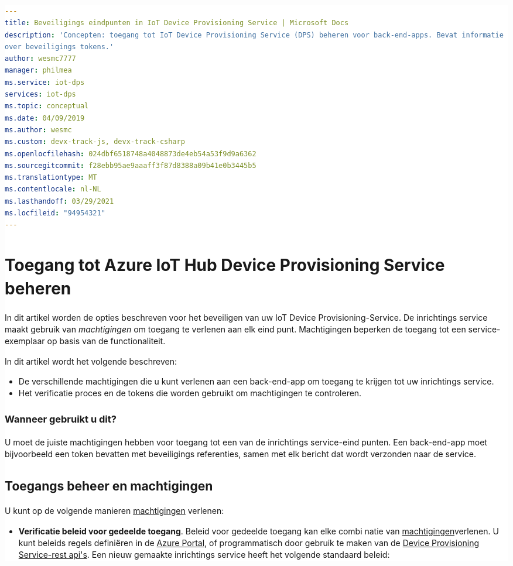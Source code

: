 ```yaml
---
title: Beveiligings eindpunten in IoT Device Provisioning Service | Microsoft Docs
description: 'Concepten: toegang tot IoT Device Provisioning Service (DPS) beheren voor back-end-apps. Bevat informatie over beveiligings tokens.'
author: wesmc7777
manager: philmea
ms.service: iot-dps
services: iot-dps
ms.topic: conceptual
ms.date: 04/09/2019
ms.author: wesmc
ms.custom: devx-track-js, devx-track-csharp
ms.openlocfilehash: 024dbf6518748a4048873de4eb54a53f9d9a6362
ms.sourcegitcommit: f28ebb95ae9aaaff3f87d8388a09b41e0b3445b5
ms.translationtype: MT
ms.contentlocale: nl-NL
ms.lasthandoff: 03/29/2021
ms.locfileid: "94954321"
---
```

# <a name="control-access-to-azure-iot-hub-device-provisioning-service"></a>Toegang tot Azure IoT Hub Device Provisioning Service beheren

In dit artikel worden de opties beschreven voor het beveiligen van uw IoT Device Provisioning-Service. De inrichtings service maakt gebruik van *machtigingen* om toegang te verlenen aan elk eind punt. Machtigingen beperken de toegang tot een service-exemplaar op basis van de functionaliteit.

In dit artikel wordt het volgende beschreven:

* De verschillende machtigingen die u kunt verlenen aan een back-end-app om toegang te krijgen tot uw inrichtings service.
* Het verificatie proces en de tokens die worden gebruikt om machtigingen te controleren.

### <a name="when-to-use"></a>Wanneer gebruikt u dit?

U moet de juiste machtigingen hebben voor toegang tot een van de inrichtings service-eind punten. Een back-end-app moet bijvoorbeeld een token bevatten met beveiligings referenties, samen met elk bericht dat wordt verzonden naar de service.

## <a name="access-control-and-permissions"></a>Toegangs beheer en machtigingen

U kunt op de volgende manieren [machtigingen](#device-provisioning-service-permissions) verlenen:

* **Verificatie beleid voor gedeelde toegang**. Beleid voor gedeelde toegang kan elke combi natie van [machtigingen](#device-provisioning-service-permissions)verlenen. U kunt beleids regels definiëren in de [Azure Portal][lnk-management-portal], of programmatisch door gebruik te maken van de [Device Provisioning Service-rest api's][lnk-resource-provider-apis]. Een nieuw gemaakte inrichtings service heeft het volgende standaard beleid:


[img-add-shared-access-policy]: ./media/how-to-control-access/how-to-add-shared-access-policy.PNG
[lnk-sdks]: ../iot-hub/iot-hub-devguide-sdks.md
[lnk-management-portal]: https://portal.azure.com
[lnk-azure-resource-manager]: ../azure-resource-manager/management/overview.md
[lnk-resource-provider-apis]: /rest/api/iot-dps/
